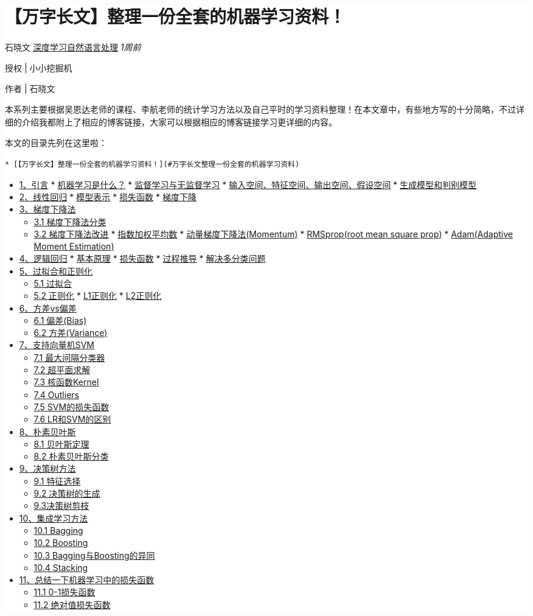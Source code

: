 # 【万字长文】整理一份全套的机器学习资料！

石晓文 [深度学习自然语言处理](javascript:void(0);) _1周前_

授权 | 小小挖掘机

作者 | 石晓文

本系列主要根据吴恩达老师的课程、李航老师的统计学习方法以及自己平时的学习资料整理！在本文章中，有些地方写的十分简略，不过详细的介绍我都附上了相应的博客链接，大家可以根据相应的博客链接学习更详细的内容。

本文的目录先列在这里啦：

	* [【万字长文】整理一份全套的机器学习资料！](#万字长文整理一份全套的机器学习资料)
* [1、引言](#1-引言)
			* [机器学习是什么？](#机器学习是什么)
			* [监督学习与无监督学习](#监督学习与无监督学习)
			* [输入空间、特征空间、输出空间、假设空间](#输入空间-特征空间-输出空间-假设空间)
			* [生成模型和判别模型](#生成模型和判别模型)
* [2、线性回归](#2-线性回归)
			* [模型表示](#模型表示)
			* [损失函数](#损失函数)
			* [梯度下降](#梯度下降)
* [3、梯度下降法](#3-梯度下降法)
	* [3.1 梯度下降法分类](#31-梯度下降法分类)
	* [3.2 梯度下降法改进](#32-梯度下降法改进)
			* [指数加权平均数](#指数加权平均数)
			* [动量梯度下降法(Momentum)](#动量梯度下降法momentum)
			* [RMSprop(root mean square prop)](#rmsproproot-mean-square-prop)
			* [Adam(Adaptive Moment Estimation)](#adamadaptive-moment-estimation)
* [4、逻辑回归](#4-逻辑回归)
			* [基本原理](#基本原理)
			* [损失函数](#损失函数)
			* [过程推导](#过程推导)
			* [解决多分类问题](#解决多分类问题)
* [5、过拟合和正则化](#5-过拟合和正则化)
	* [5.1 过拟合](#51-过拟合)
	* [5.2 正则化](#52-正则化)
			* [L1正则化](#l1正则化)
			* [L2正则化](#l2正则化)
* [6、方差vs偏差](#6-方差vs偏差)
	* [6.1 偏差(Bias)](#61-偏差bias)
	* [6.2 方差(Variance)](#62-方差variance)
* [7、支持向量机SVM](#7-支持向量机svm)
	* [7.1 最大间隔分类器](#71-最大间隔分类器)
	* [7.2 超平面求解](#72-超平面求解)
	* [7.3 核函数Kernel](#73-核函数kernel)
	* [7.4 Outliers](#74-outliers)
	* [7.5 SVM的损失函数](#75-svm的损失函数)
	* [7.6 LR和SVM的区别](#76-lr和svm的区别)
* [8、朴素贝叶斯](#8-朴素贝叶斯)
	* [8.1 贝叶斯定理](#81-贝叶斯定理)
	* [8.2 朴素贝叶斯分类](#82-朴素贝叶斯分类)
* [9、决策树方法](#9-决策树方法)
	* [9.1 特征选择](#91-特征选择)
	* [9.2 决策树的生成](#92-决策树的生成)
	* [9.3决策树剪枝](#93决策树剪枝)
* [10、集成学习方法](#10-集成学习方法)
	* [10.1 Bagging](#101-bagging)
	* [10.2 Boosting](#102-boosting)
	* [10.3 Bagging与Boosting的异同](#103-bagging与boosting的异同)
	* [10.4 Stacking](#104-stacking)
* [11、总结一下机器学习中的损失函数](#11-总结一下机器学习中的损失函数)
	* [11.1 0-1损失函数](#111-0-1损失函数)
	* [11.2 绝对值损失函数](#112-绝对值损失函数)